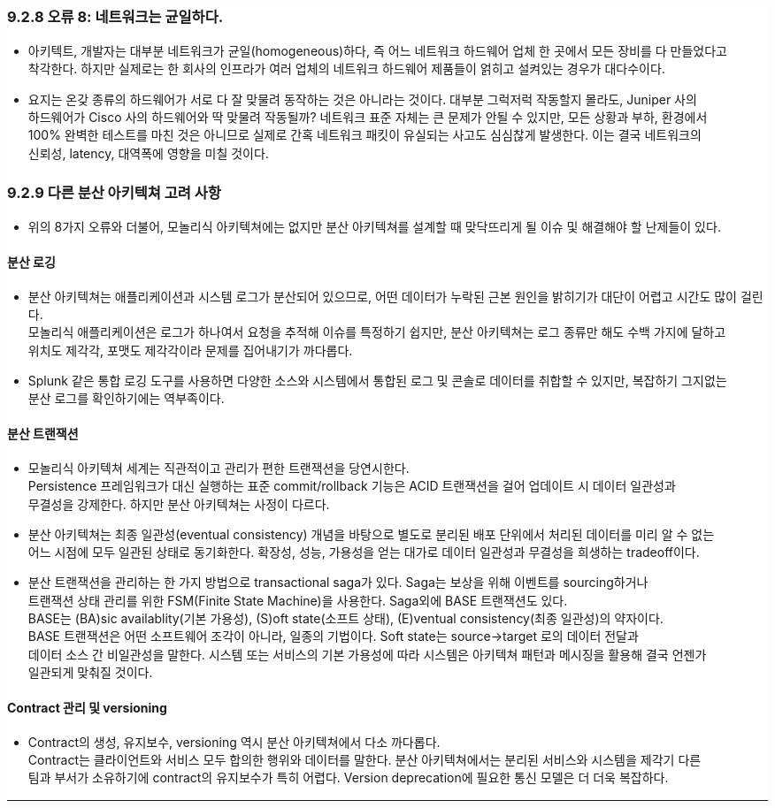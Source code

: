 ### 9.2.8 오류 8: 네트워크는 균일하다.

- 아키텍트, 개발자는 대부분 네트워크가 균일(homogeneous)하다, 즉 어느 네트워크 하드웨어 업체 한 곳에서 모든 장비를 다 만들었다고  
  착각한다. 하지만 실제로는 한 회사의 인프라가 여러 업체의 네트워크 하드웨어 제품들이 얽히고 설켜있는 경우가 대다수이다.

- 요지는 온갖 종류의 하드웨어가 서로 다 잘 맞물려 동작하는 것은 아니라는 것이다. 대부분 그럭저럭 작동할지 몰라도, Juniper 사의  
  하드웨어가 Cisco 사의 하드웨어와 딱 맞물려 작동될까? 네트워크 표준 자체는 큰 문제가 안될 수 있지만, 모든 상황과 부하, 환경에서  
  100% 완벽한 테스트를 마친 것은 아니므로 실제로 간혹 네트워크 패킷이 유실되는 사고도 심심찮게 발생한다. 이는 결국 네트워크의  
  신뢰성, latency, 대역폭에 영향을 미칠 것이다.

### 9.2.9 다른 분산 아키텍쳐 고려 사항

- 위의 8가지 오류와 더불어, 모놀리식 아키텍쳐에는 없지만 분산 아키텍쳐를 설계할 때 맞닥뜨리게 될 이슈 및 해결해야 할 난제들이 있다.

#### 분산 로깅

- 분산 아키텍쳐는 애플리케이션과 시스템 로그가 분산되어 있으므로, 어떤 데이터가 누락된 근본 원인을 밝히기가 대단이 어렵고 시간도 많이 걸린다.  
  모놀리식 애플리케이션은 로그가 하나여서 요청을 추적해 이슈를 특정하기 쉽지만, 분산 아키텍쳐는 로그 종류만 해도 수백 가지에 달하고  
  위치도 제각각, 포맷도 제각각이라 문제를 집어내기가 까다롭다.

- Splunk 같은 통합 로깅 도구를 사용하면 다양한 소스와 시스템에서 통합된 로그 및 콘솔로 데이터를 취합할 수 있지만, 복잡하기 그지없는  
  분산 로그를 확인하기에는 역부족이다.

#### 분산 트랜잭션

- 모놀리식 아키텍쳐 세계는 직관적이고 관리가 편한 트랜잭션을 당연시한다.  
  Persistence 프레임워크가 대신 실행하는 표준 commit/rollback 기능은 ACID 트랜잭션을 걸어 업데이트 시 데이터 일관성과  
  무결성을 강제한다. 하지만 분산 아키텍쳐는 사정이 다르다.

- 분산 아키텍쳐는 최종 일관성(eventual consistency) 개념을 바탕으로 별도로 분리된 배포 단위에서 처리된 데이터를 미리 알 수 없는  
  어느 시점에 모두 일관된 상태로 동기화한다. 확장성, 성능, 가용성을 얻는 대가로 데이터 일관성과 무결성을 희생하는 tradeoff이다.

- 분산 트랜잭션을 관리하는 한 가지 방법으로 transactional saga가 있다. Saga는 보상을 위해 이벤트를 sourcing하거나  
  트랜잭션 상태 관리를 위한 FSM(Finite State Machine)을 사용한다. Saga외에 BASE 트랜잭션도 있다.  
  BASE는 (BA)sic availablity(기본 가용성), (S)oft state(소프트 상태), (E)ventual consistency(최종 일관성)의 약자이다.  
  BASE 트랜잭션은 어떤 소프트웨어 조각이 아니라, 일종의 기법이다. Soft state는 source->target 로의 데이터 전달과  
  데이터 소스 간 비일관성을 말한다. 시스템 또는 서비스의 기본 가용성에 따라 시스템은 아키텍쳐 패턴과 메시징을 활용해 결국 언젠가  
  일관되게 맞춰질 것이다.

#### Contract 관리 및 versioning

- Contract의 생성, 유지보수, versioning 역시 분산 아키텍쳐에서 다소 까다롭다.  
  Contract는 클라이언트와 서비스 모두 합의한 행위와 데이터를 말한다. 분산 아키텍쳐에서는 분리된 서비스와 시스템을 제각기 다른  
  팀과 부서가 소유하기에 contract의 유지보수가 특히 어렵다. Version deprecation에 필요한 통신 모델은 더 더욱 복잡하다.

---
